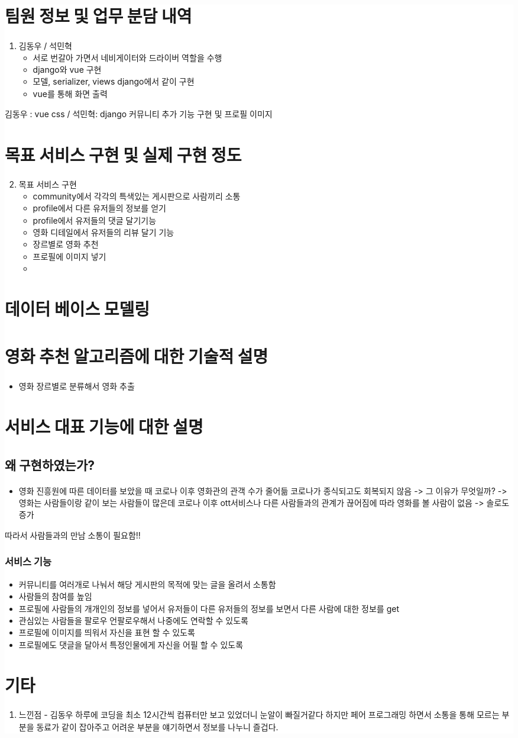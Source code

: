 # 팀원 정보 및 업무 분담 내역
1. 김동우 / 석민혁 
   - 서로 번갈아 가면서 네비게이터와 드라이버 역할을 수행
   - django와 vue 구현
   - 모델, serializer, views django에서 같이 구현
   - vue를 통해 화면 출력

김동우 : vue css /  석민혁: django 커뮤니티 추가 기능 구현 및 프로필 이미지 

# 목표 서비스 구현 및 실제 구현 정도
2. 목표 서비스 구현 
   - community에서 각각의 특색있는 게시판으로 사람끼리 소통
   - profile에서 다른 유저들의 정보를 얻기
   - profile에서 유저들의 댓글 달기기능
   - 영화 디테일에서 유저들의 리뷰 달기 기능
   - 장르별로 영화 추천
   - 프로필에 이미지 넣기
   - 

# 데이터 베이스 모델링



# 영화 추천 알고리즘에 대한 기술적 설명
- 영화 장르별로 분류해서 영화 추출


# 서비스 대표 기능에 대한 설명
## 왜 구현하였는가? 
- 영화 진흥원에 따른 데이터를 보았을 때 코로나 이후 영화관의 관객 수가 줄어듦
  코로나가 종식되고도 회복되지 않음
  -> 그 이유가 무엇일까? ->
 영화는 사람들이랑 같이 보는 사람들이 많은데 코로나 이후 ott서비스나 다른 사람들과의 관계가 끊어짐에 따라 영화를 볼 사람이 없음
 -> 솔로도 증가 

 따라서 사람들과의 만남 소통이 필요함!!

 ### 서비스 기능
 - 커뮤니티를 여러개로 나눠서 해당 게시판의 목적에 맞는 글을 올려서 소통함
 - 사람들의 참여를 높임
- 프로필에 사람들의 개개인의 정보를 넣어서 유저들이 다른 유저들의 정보를 보면서 다른 사람에 대한 정보를 get
-  관심있는 사람들을 팔로우 언팔로우해서 나중에도 연락할 수 있도록
-  프로필에 이미지를 띄워서 자신을 표현 할 수 있도록
-  프로필에도 댓글을 달아서 특정인물에게 자신을 어필 할 수 있도록


# 기타
1. 느낀점 - 김동우
   하루에 코딩을 최소 12시간씩 컴퓨터만 보고 있었더니 눈알이 빠질거같다 하지만 페어 프로그래밍 하면서 소통을 통해 모르는 부분을 동료가 같이 잡아주고 어려운 부분을 얘기하면서 정보를 나누니 즐겁다.
